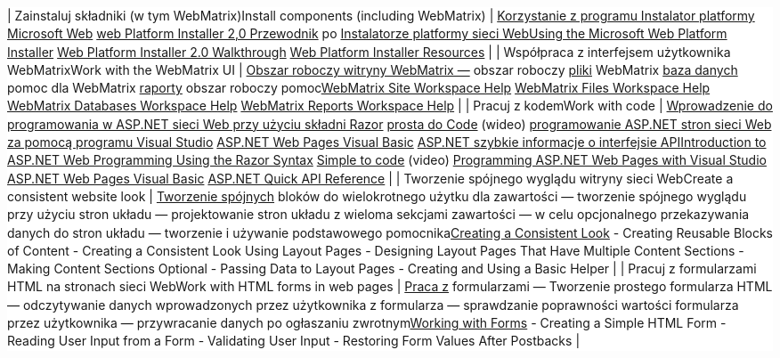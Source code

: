 | <span data-ttu-id="db1a8-114">Zainstaluj składniki (w tym WebMatrix)</span><span class="sxs-lookup"><span data-stu-id="db1a8-114">Install components (including WebMatrix)</span></span> | <span data-ttu-id="db1a8-115">[Korzystanie z programu Instalator platformy Microsoft Web](https://www.iis.net/learn/install/web-platform-installer/using-the-microsoft-web-platform-installer) [web Platform Installer 2,0 Przewodnik](https://www.iis.net/learn/install/web-platform-installer/web-platform-installer-20-walkthrough) po [Instalatorze platformy sieci Web](https://www.iis.net/learn/install/web-platform-installer/web-platform-installer-resources)</span><span class="sxs-lookup"><span data-stu-id="db1a8-115">[Using the Microsoft Web Platform Installer](https://www.iis.net/learn/install/web-platform-installer/using-the-microsoft-web-platform-installer) [Web Platform Installer 2.0 Walkthrough](https://www.iis.net/learn/install/web-platform-installer/web-platform-installer-20-walkthrough) [Web Platform Installer Resources](https://www.iis.net/learn/install/web-platform-installer/web-platform-installer-resources)</span></span> |
| <span data-ttu-id="db1a8-116">Współpraca z interfejsem użytkownika WebMatrix</span><span class="sxs-lookup"><span data-stu-id="db1a8-116">Work with the WebMatrix UI</span></span> | <span data-ttu-id="db1a8-117">[Obszar roboczy witryny WebMatrix —](https://go.microsoft.com/fwlink/?LinkId=208788) obszar roboczy [pliki](https://go.microsoft.com/fwlink/?LinkId=208787) WebMatrix [baza danych](https://go.microsoft.com/fwlink/?LinkId=208786) pomoc dla WebMatrix [raporty](https://go.microsoft.com/fwlink/?LinkId=208789) obszar roboczy pomoc</span><span class="sxs-lookup"><span data-stu-id="db1a8-117">[WebMatrix Site Workspace Help](https://go.microsoft.com/fwlink/?LinkId=208788) [WebMatrix Files Workspace Help](https://go.microsoft.com/fwlink/?LinkId=208787) [WebMatrix Databases Workspace Help](https://go.microsoft.com/fwlink/?LinkId=208786) [WebMatrix Reports Workspace Help](https://go.microsoft.com/fwlink/?LinkId=208789)</span></span> |
| <span data-ttu-id="db1a8-118">Pracuj z kodem</span><span class="sxs-lookup"><span data-stu-id="db1a8-118">Work with code</span></span> | <span data-ttu-id="db1a8-119">[Wprowadzenie do programowania w ASP.NET sieci Web przy użyciu składni Razor](https://go.microsoft.com/fwlink/?LinkId=202890) [prosta do Code](https://mediadl.microsoft.com/mediadl/www/s/silverlight/video/web/webmatrix/webx-aspnetpages.mp4) (wideo) [programowanie ASP.NET stron sieci Web za pomocą programu Visual Studio](https://go.microsoft.com/fwlink/?LinkId=205854) [ASP.NET Web Pages Visual Basic](https://go.microsoft.com/fwlink/?LinkId=202908) [ASP.NET szybkie informacje o interfejsie API](https://go.microsoft.com/fwlink/?LinkId=202907)</span><span class="sxs-lookup"><span data-stu-id="db1a8-119">[Introduction to ASP.NET Web Programming Using the Razor Syntax](https://go.microsoft.com/fwlink/?LinkId=202890) [Simple to code](https://mediadl.microsoft.com/mediadl/www/s/silverlight/video/web/webmatrix/webx-aspnetpages.mp4) (video) [Programming ASP.NET Web Pages with Visual Studio](https://go.microsoft.com/fwlink/?LinkId=205854) [ASP.NET Web Pages Visual Basic](https://go.microsoft.com/fwlink/?LinkId=202908) [ASP.NET Quick API Reference](https://go.microsoft.com/fwlink/?LinkId=202907)</span></span> |
| <span data-ttu-id="db1a8-120">Tworzenie spójnego wyglądu witryny sieci Web</span><span class="sxs-lookup"><span data-stu-id="db1a8-120">Create a consistent website look</span></span> | <span data-ttu-id="db1a8-121">[Tworzenie spójnych](https://go.microsoft.com/fwlink/?LinkId=202891) bloków do wielokrotnego użytku dla zawartości — tworzenie spójnego wyglądu przy użyciu stron układu — projektowanie stron układu z wieloma sekcjami zawartości — w celu opcjonalnego przekazywania danych do stron układu — tworzenie i używanie podstawowego pomocnika</span><span class="sxs-lookup"><span data-stu-id="db1a8-121">[Creating a Consistent Look](https://go.microsoft.com/fwlink/?LinkId=202891) - Creating Reusable Blocks of Content - Creating a Consistent Look Using Layout Pages - Designing Layout Pages That Have Multiple Content Sections - Making Content Sections Optional - Passing Data to Layout Pages - Creating and Using a Basic Helper</span></span> |
| <span data-ttu-id="db1a8-122">Pracuj z formularzami HTML na stronach sieci Web</span><span class="sxs-lookup"><span data-stu-id="db1a8-122">Work with HTML forms in web pages</span></span> | <span data-ttu-id="db1a8-123">[Praca z](https://go.microsoft.com/fwlink/?LinkId=202892) formularzami — Tworzenie prostego formularza HTML — odczytywanie danych wprowadzonych przez użytkownika z formularza — sprawdzanie poprawności wartości formularza przez użytkownika — przywracanie danych po ogłaszaniu zwrotnym</span><span class="sxs-lookup"><span data-stu-id="db1a8-123">[Working with Forms](https://go.microsoft.com/fwlink/?LinkId=202892) - Creating a Simple HTML Form - Reading User Input from a Form - Validating User Input - Restoring Form Values After Postbacks</span></span> |